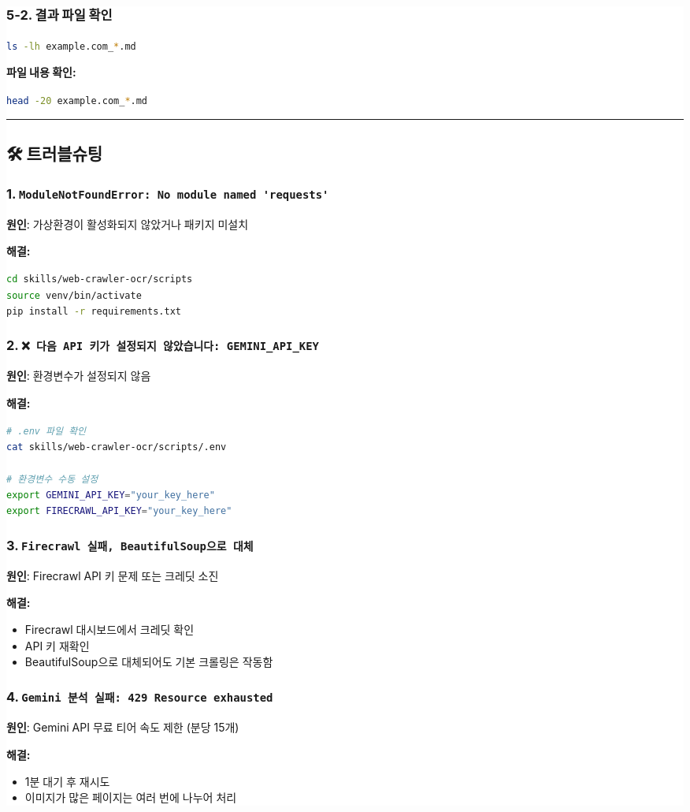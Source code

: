 ### 5-2. 결과 파일 확인

```bash
ls -lh example.com_*.md
```

**파일 내용 확인:**
```bash
head -20 example.com_*.md
```

---

## 🛠 트러블슈팅

### 1. `ModuleNotFoundError: No module named 'requests'`

**원인**: 가상환경이 활성화되지 않았거나 패키지 미설치

**해결:**
```bash
cd skills/web-crawler-ocr/scripts
source venv/bin/activate
pip install -r requirements.txt
```

### 2. `❌ 다음 API 키가 설정되지 않았습니다: GEMINI_API_KEY`

**원인**: 환경변수가 설정되지 않음

**해결:**
```bash
# .env 파일 확인
cat skills/web-crawler-ocr/scripts/.env

# 환경변수 수동 설정
export GEMINI_API_KEY="your_key_here"
export FIRECRAWL_API_KEY="your_key_here"
```

### 3. `Firecrawl 실패, BeautifulSoup으로 대체`

**원인**: Firecrawl API 키 문제 또는 크레딧 소진

**해결:**
- Firecrawl 대시보드에서 크레딧 확인
- API 키 재확인
- BeautifulSoup으로 대체되어도 기본 크롤링은 작동함

### 4. `Gemini 분석 실패: 429 Resource exhausted`

**원인**: Gemini API 무료 티어 속도 제한 (분당 15개)

**해결:**
- 1분 대기 후 재시도
- 이미지가 많은 페이지는 여러 번에 나누어 처리
